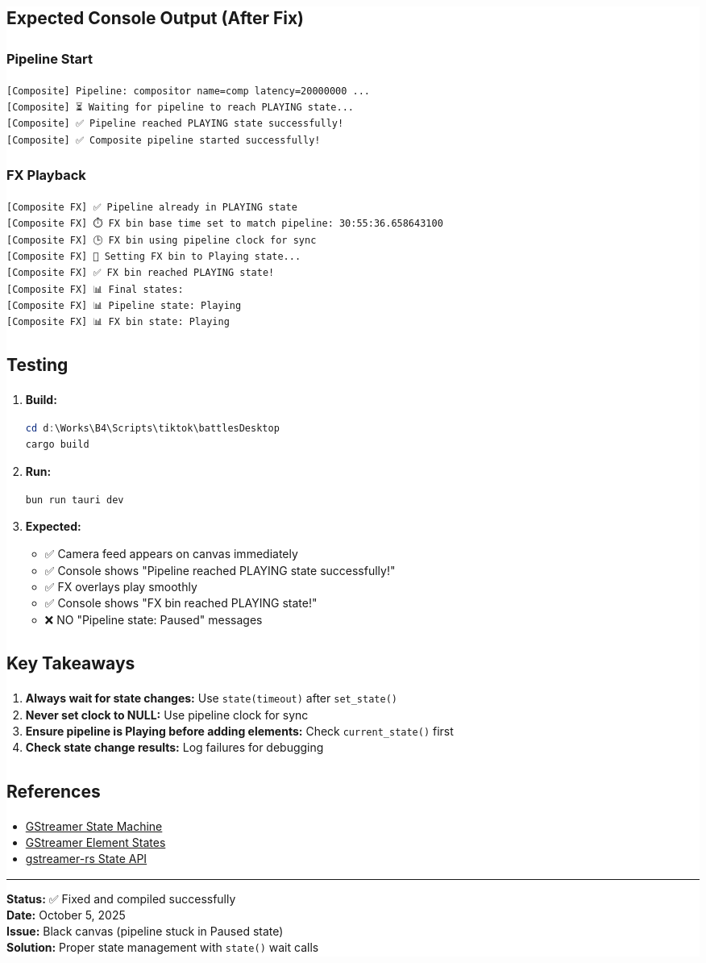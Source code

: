 ## Expected Console Output (After Fix)

### Pipeline Start
```
[Composite] Pipeline: compositor name=comp latency=20000000 ...
[Composite] ⏳ Waiting for pipeline to reach PLAYING state...
[Composite] ✅ Pipeline reached PLAYING state successfully!
[Composite] ✅ Composite pipeline started successfully!
```

### FX Playback
```
[Composite FX] ✅ Pipeline already in PLAYING state
[Composite FX] ⏱️ FX bin base time set to match pipeline: 30:55:36.658643100
[Composite FX] 🕒 FX bin using pipeline clock for sync
[Composite FX] 🔄 Setting FX bin to Playing state...
[Composite FX] ✅ FX bin reached PLAYING state!
[Composite FX] 📊 Final states:
[Composite FX] 📊 Pipeline state: Playing
[Composite FX] 📊 FX bin state: Playing
```

## Testing

1. **Build:**
   ```powershell
   cd d:\Works\B4\Scripts\tiktok\battlesDesktop
   cargo build
   ```

2. **Run:**
   ```powershell
   bun run tauri dev
   ```

3. **Expected:**
   - ✅ Camera feed appears on canvas immediately
   - ✅ Console shows "Pipeline reached PLAYING state successfully!"
   - ✅ FX overlays play smoothly
   - ✅ Console shows "FX bin reached PLAYING state!"
   - ❌ NO "Pipeline state: Paused" messages

## Key Takeaways

1. **Always wait for state changes:** Use `state(timeout)` after `set_state()`
2. **Never set clock to NULL:** Use pipeline clock for sync
3. **Ensure pipeline is Playing before adding elements:** Check `current_state()` first
4. **Check state change results:** Log failures for debugging

## References
- [GStreamer State Machine](https://gstreamer.freedesktop.org/documentation/additional/design/states.html)
- [GStreamer Element States](https://gstreamer.freedesktop.org/documentation/plugin-development/basics/states.html)
- [gstreamer-rs State API](https://docs.rs/gstreamer/latest/gstreamer/struct.Element.html#method.state)

---

**Status:** ✅ Fixed and compiled successfully  
**Date:** October 5, 2025  
**Issue:** Black canvas (pipeline stuck in Paused state)  
**Solution:** Proper state management with `state()` wait calls

